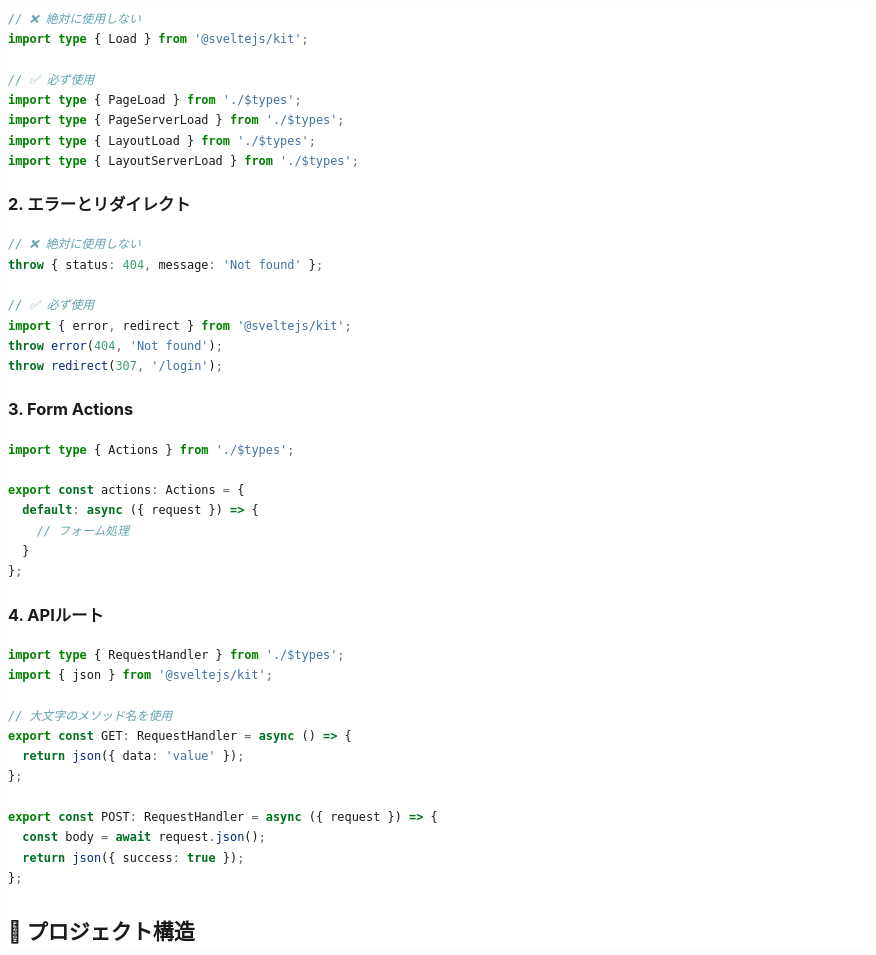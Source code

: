 ```typescript
// ❌ 絶対に使用しない
import type { Load } from '@sveltejs/kit';

// ✅ 必ず使用
import type { PageLoad } from './$types';
import type { PageServerLoad } from './$types';
import type { LayoutLoad } from './$types';
import type { LayoutServerLoad } from './$types';
```

### 2. エラーとリダイレクト

```typescript
// ❌ 絶対に使用しない
throw { status: 404, message: 'Not found' };

// ✅ 必ず使用
import { error, redirect } from '@sveltejs/kit';
throw error(404, 'Not found');
throw redirect(307, '/login');
```

### 3. Form Actions

```typescript
import type { Actions } from './$types';

export const actions: Actions = {
  default: async ({ request }) => {
    // フォーム処理
  }
};
```

### 4. APIルート

```typescript
import type { RequestHandler } from './$types';
import { json } from '@sveltejs/kit';

// 大文字のメソッド名を使用
export const GET: RequestHandler = async () => {
  return json({ data: 'value' });
};

export const POST: RequestHandler = async ({ request }) => {
  const body = await request.json();
  return json({ success: true });
};
```

## 📁 プロジェクト構造
